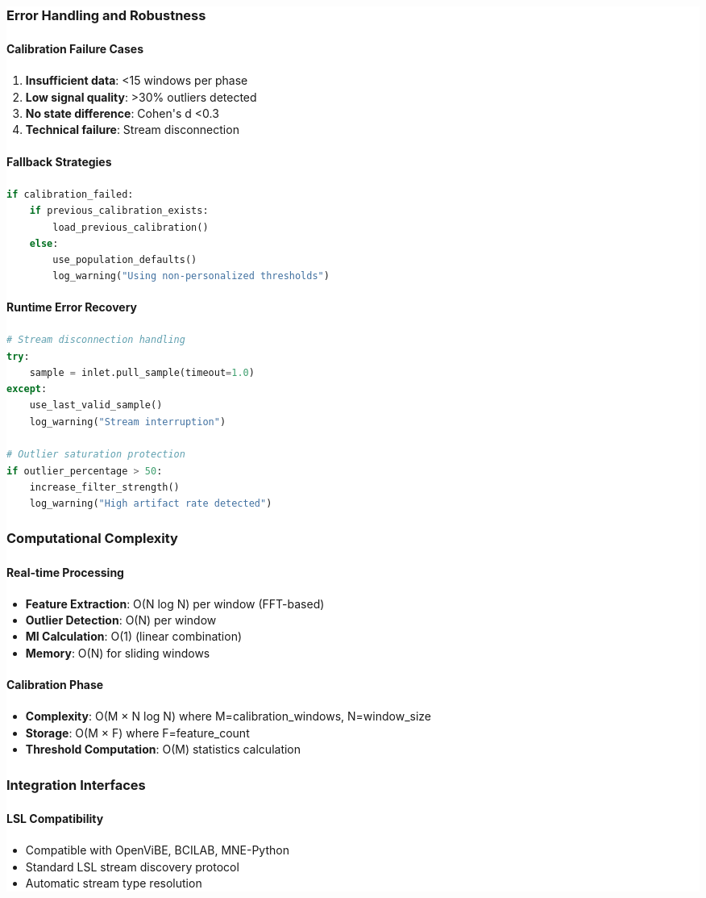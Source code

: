 ### Error Handling and Robustness

#### Calibration Failure Cases
1. **Insufficient data**: <15 windows per phase
2. **Low signal quality**: >30% outliers detected
3. **No state difference**: Cohen's d <0.3
4. **Technical failure**: Stream disconnection

#### Fallback Strategies
```python
if calibration_failed:
    if previous_calibration_exists:
        load_previous_calibration()
    else:
        use_population_defaults()
        log_warning("Using non-personalized thresholds")
```

#### Runtime Error Recovery
```python
# Stream disconnection handling
try:
    sample = inlet.pull_sample(timeout=1.0)
except:
    use_last_valid_sample()
    log_warning("Stream interruption")

# Outlier saturation protection
if outlier_percentage > 50:
    increase_filter_strength()
    log_warning("High artifact rate detected")
```

### Computational Complexity

#### Real-time Processing
- **Feature Extraction**: O(N log N) per window (FFT-based)
- **Outlier Detection**: O(N) per window
- **MI Calculation**: O(1) (linear combination)
- **Memory**: O(N) for sliding windows

#### Calibration Phase
- **Complexity**: O(M × N log N) where M=calibration_windows, N=window_size
- **Storage**: O(M × F) where F=feature_count
- **Threshold Computation**: O(M) statistics calculation

### Integration Interfaces

#### LSL Compatibility
- Compatible with OpenViBE, BCILAB, MNE-Python
- Standard LSL stream discovery protocol
- Automatic stream type resolution

